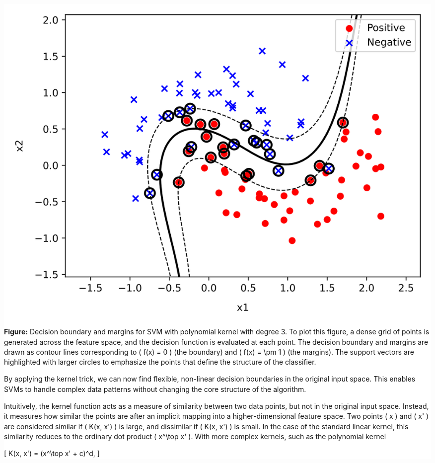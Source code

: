 ![](svm-poly.svg)
**Figure:** Decision boundary and margins for SVM with polynomial kernel with degree 3. To plot this figure, a dense grid of points is generated across the feature space, and the decision function is evaluated at each point. The decision boundary and margins are drawn as contour lines corresponding to \( f(x) = 0 \) (the boundary) and \( f(x) = \pm 1 \) (the margins). The support vectors are highlighted with larger circles to emphasize the points that define the structure of the classifier.

By applying the kernel trick, we can now find flexible, non-linear decision boundaries in the original input space. This enables SVMs to handle complex data patterns without changing the core structure of the algorithm.

Intuitively, the kernel function acts as a measure of similarity between two data points, but not in the original input space. Instead, it measures how similar the points are after an implicit mapping into a higher-dimensional feature space. Two points \( x \) and \( x' \) are considered similar if \( K(x, x') \) is large, and dissimilar if \( K(x, x') \) is small. In the case of the standard linear kernel, this similarity reduces to the ordinary dot product \( x^\top x' \). With more complex kernels, such as the polynomial kernel

\[
K(x, x') = (x^\top x' + c)^d,
\]
